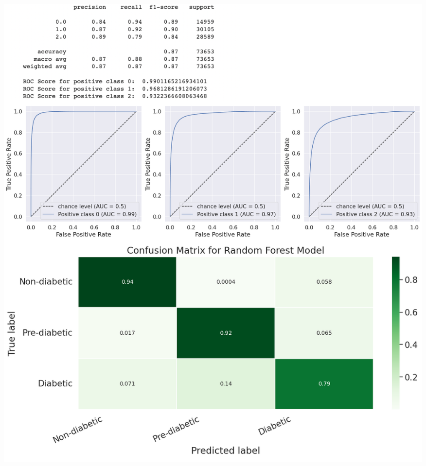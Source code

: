 <img width="500px" height = "200px" src="https://raw.githubusercontent.com/namandangi/namandangi.github.io/main/static/random_forest/17.png">

<img src="https://raw.githubusercontent.com/namandangi/namandangi.github.io/main/static/random_forest/18.png">

<img src="https://raw.githubusercontent.com/namandangi/namandangi.github.io/main/static/random_forest/19.png">
